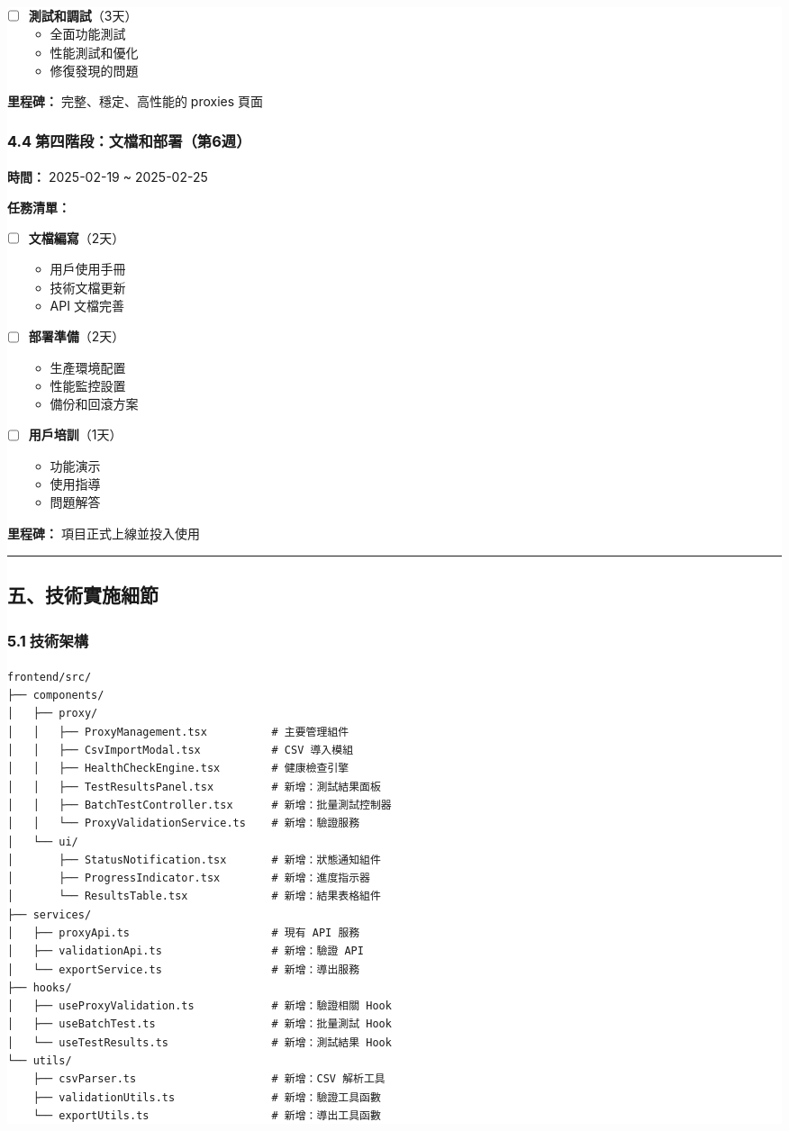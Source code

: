 - [ ] **測試和調試**（3天）
  - 全面功能測試
  - 性能測試和優化
  - 修復發現的問題

**里程碑：** 完整、穩定、高性能的 proxies 頁面

### 4.4 第四階段：文檔和部署（第6週）

**時間：** 2025-02-19 ~ 2025-02-25

**任務清單：**

- [ ] **文檔編寫**（2天）
  - 用戶使用手冊
  - 技術文檔更新
  - API 文檔完善
  
- [ ] **部署準備**（2天）
  - 生產環境配置
  - 性能監控設置
  - 備份和回滾方案
  
- [ ] **用戶培訓**（1天）
  - 功能演示
  - 使用指導
  - 問題解答

**里程碑：** 項目正式上線並投入使用

---

## 五、技術實施細節

### 5.1 技術架構

```
frontend/src/
├── components/
│   ├── proxy/
│   │   ├── ProxyManagement.tsx          # 主要管理組件
│   │   ├── CsvImportModal.tsx           # CSV 導入模組
│   │   ├── HealthCheckEngine.tsx        # 健康檢查引擎
│   │   ├── TestResultsPanel.tsx         # 新增：測試結果面板
│   │   ├── BatchTestController.tsx      # 新增：批量測試控制器
│   │   └── ProxyValidationService.ts    # 新增：驗證服務
│   └── ui/
│       ├── StatusNotification.tsx       # 新增：狀態通知組件
│       ├── ProgressIndicator.tsx        # 新增：進度指示器
│       └── ResultsTable.tsx             # 新增：結果表格組件
├── services/
│   ├── proxyApi.ts                      # 現有 API 服務
│   ├── validationApi.ts                 # 新增：驗證 API
│   └── exportService.ts                 # 新增：導出服務
├── hooks/
│   ├── useProxyValidation.ts            # 新增：驗證相關 Hook
│   ├── useBatchTest.ts                  # 新增：批量測試 Hook
│   └── useTestResults.ts                # 新增：測試結果 Hook
└── utils/
    ├── csvParser.ts                     # 新增：CSV 解析工具
    ├── validationUtils.ts               # 新增：驗證工具函數
    └── exportUtils.ts                   # 新增：導出工具函數
```
